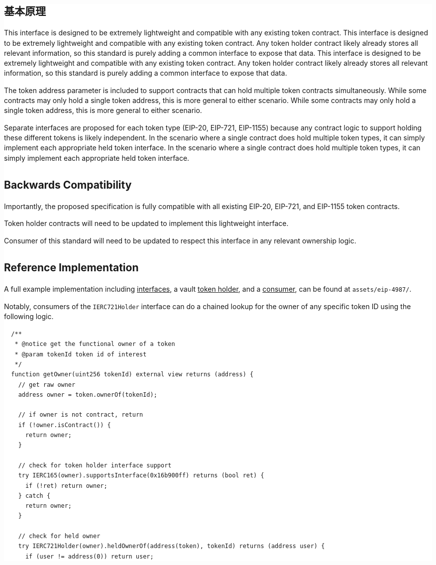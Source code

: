 ## 基本原理

This interface is designed to be extremely lightweight and compatible with any existing token contract. This interface is designed to be extremely lightweight and compatible with any existing token contract. Any token holder contract likely already stores all relevant information, so this standard is purely adding a common interface to expose that data. This interface is designed to be extremely lightweight and compatible with any existing token contract. Any token holder contract likely already stores all relevant information, so this standard is purely adding a common interface to expose that data.

The token address parameter is included to support contracts that can hold multiple token contracts simultaneously. While some contracts may only hold a single token address, this is more general to either scenario. While some contracts may only hold a single token address, this is more general to either scenario.

Separate interfaces are proposed for each token type (EIP-20, EIP-721, EIP-1155) because any contract logic to support holding these different tokens is likely independent. In the scenario where a single contract does hold multiple token types, it can simply implement each appropriate held token interface. In the scenario where a single contract does hold multiple token types, it can simply implement each appropriate held token interface.


## Backwards Compatibility

Importantly, the proposed specification is fully compatible with all existing EIP-20, EIP-721, and EIP-1155 token contracts.

Token holder contracts will need to be updated to implement this lightweight interface.

Consumer of this standard will need to be updated to respect this interface in any relevant ownership logic.


## Reference Implementation

A full example implementation including [interfaces](../assets/eip-4987/IERC721Holder.sol), a vault [token holder](../assets/eip-4987/Vault.sol), and a [consumer](../assets/eip-4987/Consumer.sol), can be found at `assets/eip-4987/`.

Notably, consumers of the `IERC721Holder` interface can do a chained lookup for the owner of any specific token ID using the following logic.

```solidity
  /**
   * @notice get the functional owner of a token
   * @param tokenId token id of interest
   */
  function getOwner(uint256 tokenId) external view returns (address) {
    // get raw owner
    address owner = token.ownerOf(tokenId);

    // if owner is not contract, return
    if (!owner.isContract()) {
      return owner;
    }

    // check for token holder interface support
    try IERC165(owner).supportsInterface(0x16b900ff) returns (bool ret) {
      if (!ret) return owner;
    } catch {
      return owner;
    }

    // check for held owner
    try IERC721Holder(owner).heldOwnerOf(address(token), tokenId) returns (address user) {
      if (user != address(0)) return user;
```
